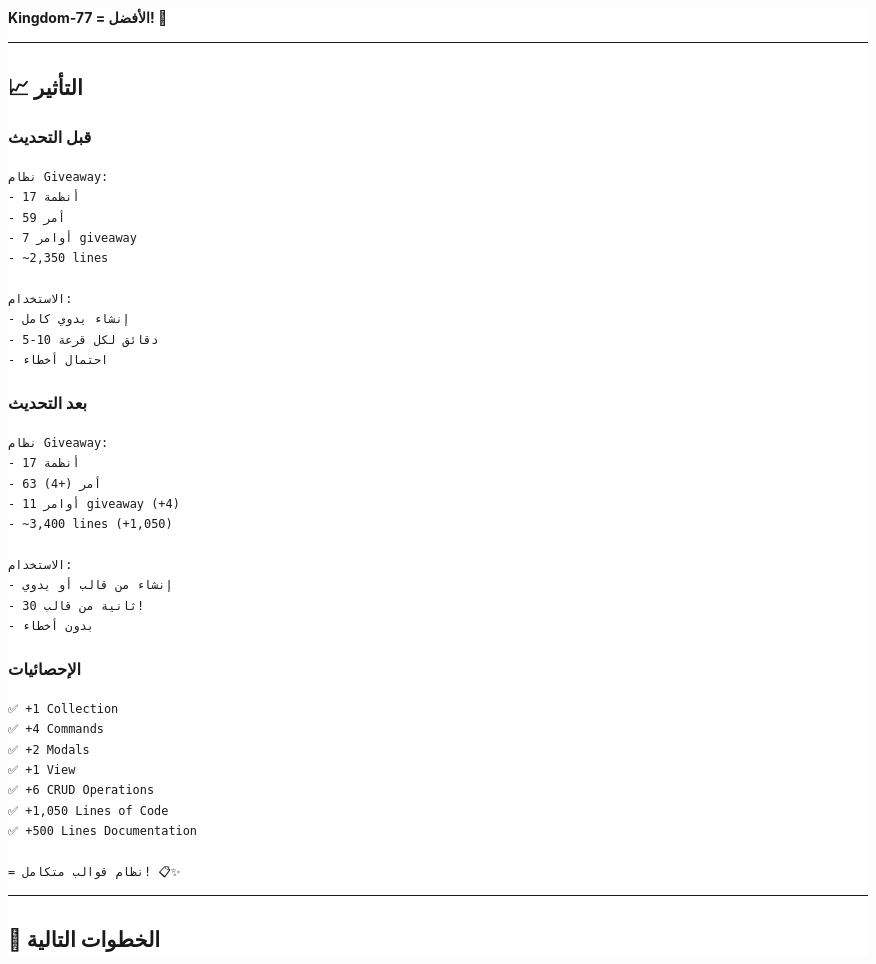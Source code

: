 **Kingdom-77 = الأفضل! 👑**

---

## 📈 التأثير

### قبل التحديث

```
نظام Giveaway:
- 17 أنظمة
- 59 أمر
- 7 أوامر giveaway
- ~2,350 lines

الاستخدام:
- إنشاء يدوي كامل
- 5-10 دقائق لكل قرعة
- احتمال أخطاء
```

### بعد التحديث

```
نظام Giveaway:
- 17 أنظمة
- 63 أمر (+4)
- 11 أوامر giveaway (+4)
- ~3,400 lines (+1,050)

الاستخدام:
- إنشاء من قالب أو يدوي
- 30 ثانية من قالب!
- بدون أخطاء
```

### الإحصائيات

```
✅ +1 Collection
✅ +4 Commands
✅ +2 Modals
✅ +1 View
✅ +6 CRUD Operations
✅ +1,050 Lines of Code
✅ +500 Lines Documentation

= نظام قوالب متكامل! 📋✨
```

---

## 🚀 الخطوات التالية
